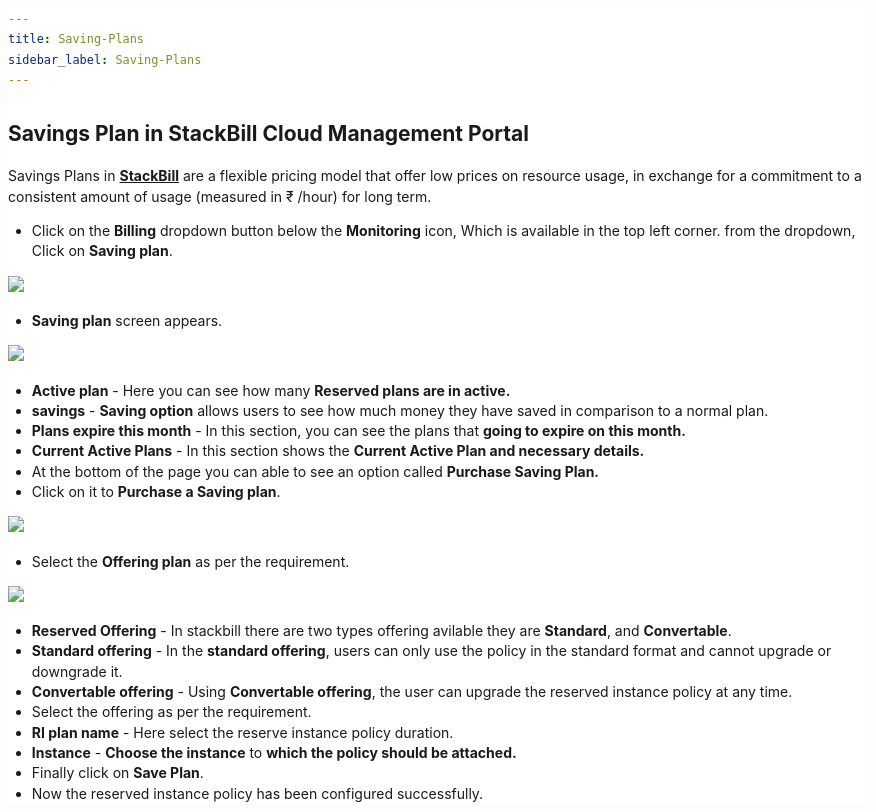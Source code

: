 ```yaml
---
title: Saving-Plans
sidebar_label: Saving-Plans
---
```


## Savings Plan in StackBill Cloud Management Portal

Savings Plans in [**StackBill**](https://www.stackbill.com/) are a flexible pricing model that offer low prices on resource usage, in exchange for a commitment to a consistent amount of usage (measured in ₹ /hour) for long term.

- Click on the **Billing** dropdown button below the **Monitoring** icon, Which is available in the top left corner. from the dropdown, Click on **Saving plan**.

<img src="/img/Billing/1savingplan-stackbillcloudmanagementportal.png" width="90%" />

- **Saving plan** screen appears.

<img src="/img/Billing/2savingplan-stackbillcloudmanagementportal.png" width="90%" />

- **Active plan** - Here you can see how many **Reserved plans are in active.**
- **savings** - **Saving option** allows users to see how much money they have saved in comparison to a normal plan.
- **Plans expire this month** - In this section, you can see the plans that **going to expire on this month.**
- **Current Active Plans** - In this section shows the **Current Active Plan and necessary details.**
- At the bottom of the page you can able to see an option called **Purchase Saving Plan.**
- Click on it to **Purchase a Saving plan**.

<img src="/img/Billing/3savingplan-stackbillcloudmanagementportal.png" width="90%" />

- Select the **Offering plan** as per the requirement.

<img src="/img/Billing/4savingplan-stackbillcloudmanagementportal.png" width="90%" />

- **Reserved Offering** - In stackbill there are two types offering avilable they are **Standard**, and **Convertable**.
- **Standard offering** - In the **standard offering**, users can only use the policy in the standard format and cannot upgrade or downgrade it.
- **Convertable offering** - Using **Convertable offering**, the user can upgrade the reserved instance policy at any time.
- Select the offering as per the requirement.
- **RI plan name** - Here select the reserve instance policy duration.
- **Instance** - **Choose the instance** to **which the policy should be attached.**
- Finally click on **Save Plan**.
- Now the reserved instance policy has been configured successfully.

